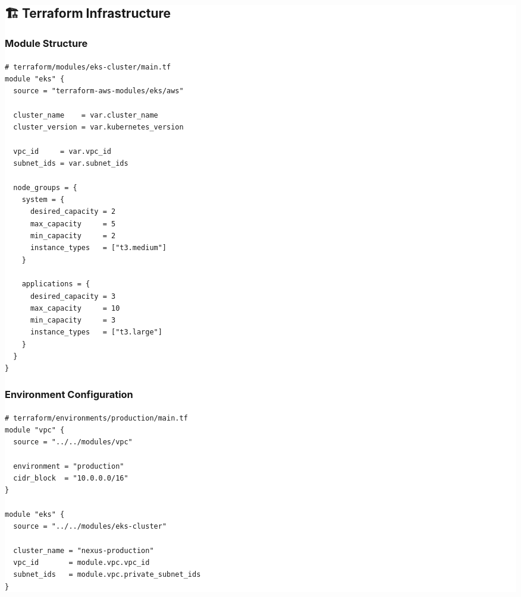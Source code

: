 ## 🏗️ Terraform Infrastructure

### Module Structure
```hcl
# terraform/modules/eks-cluster/main.tf
module "eks" {
  source = "terraform-aws-modules/eks/aws"
  
  cluster_name    = var.cluster_name
  cluster_version = var.kubernetes_version
  
  vpc_id     = var.vpc_id
  subnet_ids = var.subnet_ids
  
  node_groups = {
    system = {
      desired_capacity = 2
      max_capacity     = 5
      min_capacity     = 2
      instance_types   = ["t3.medium"]
    }
    
    applications = {
      desired_capacity = 3
      max_capacity     = 10
      min_capacity     = 3
      instance_types   = ["t3.large"]
    }
  }
}
```

### Environment Configuration
```hcl
# terraform/environments/production/main.tf
module "vpc" {
  source = "../../modules/vpc"
  
  environment = "production"
  cidr_block  = "10.0.0.0/16"
}

module "eks" {
  source = "../../modules/eks-cluster"
  
  cluster_name = "nexus-production"
  vpc_id       = module.vpc.vpc_id
  subnet_ids   = module.vpc.private_subnet_ids
}
```

